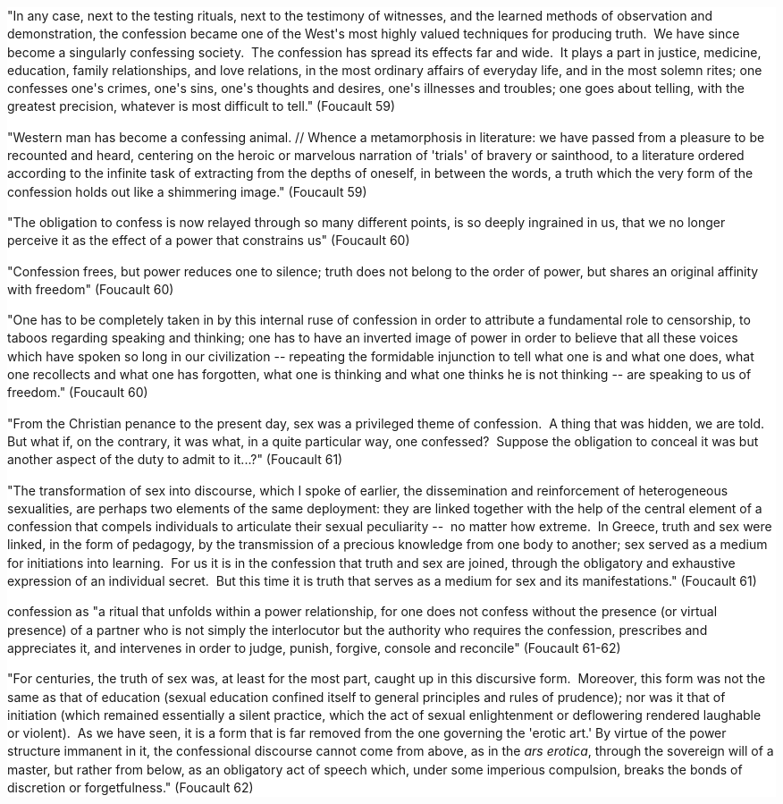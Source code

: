 "In any case, next to the testing rituals, next to the testimony of witnesses, and the learned methods of observation and demonstration, the confession became one of the West's most highly valued techniques for producing truth.  We have since become a singularly confessing society.  The confession has spread its effects far and wide.  It plays a part in justice, medicine, education, family relationships, and love relations, in the most ordinary affairs of everyday life, and in the most solemn rites; one confesses one's crimes, one's sins, one's thoughts and desires, one's illnesses and troubles; one goes about telling, with the greatest precision, whatever is most difficult to tell." (Foucault 59)

"Western man has become a confessing animal. // Whence a metamorphosis in literature: we have passed from a pleasure to be recounted and heard, centering on the heroic or marvelous narration of 'trials' of bravery or sainthood, to a literature ordered according to the infinite task of extracting from the depths of oneself, in between the words, a truth which the very form of the confession holds out like a shimmering image." (Foucault 59)

"The obligation to confess is now relayed through so many different points, is so deeply ingrained in us, that we no longer perceive it as the effect of a power that constrains us" (Foucault 60)

"Confession frees, but power reduces one to silence; truth does not belong to the order of power, but shares an original affinity with freedom" (Foucault 60)

"One has to be completely taken in by this internal ruse of confession in order to attribute a fundamental role to censorship, to taboos regarding speaking and thinking; one has to have an inverted image of power in order to believe that all these voices which have spoken so long in our civilization -- repeating the formidable injunction to tell what one is and what one does, what one recollects and what one has forgotten, what one is thinking and what one thinks he is not thinking -- are speaking to us of freedom." (Foucault 60)

"From the Christian penance to the present day, sex was a privileged theme of confession.  A thing that was hidden, we are told.  But what if, on the contrary, it was what, in a quite particular way, one confessed?  Suppose the obligation to conceal it was but another aspect of the duty to admit to it...?" (Foucault 61)

"The transformation of sex into discourse, which I spoke of earlier, the dissemination and reinforcement of heterogeneous sexualities, are perhaps two elements of the same deployment: they are linked together with the help of the central element of a confession that compels individuals to articulate their sexual peculiarity --  no matter how extreme.  In Greece, truth and sex were linked, in the form of pedagogy, by the transmission of a precious knowledge from one body to another; sex served as a medium for initiations into learning.  For us it is in the confession that truth and sex are joined, through the obligatory and exhaustive expression of an individual secret.  But this time it is truth that serves as a medium for sex and its manifestations." (Foucault 61)

confession as "a ritual that unfolds within a power relationship, for one does not confess without the presence (or virtual presence) of a partner who is not simply the interlocutor but the authority who requires the confession, prescribes and appreciates it, and intervenes in order to judge, punish, forgive, console and reconcile" (Foucault 61-62)

"For centuries, the truth of sex was, at least for the most part, caught up in this discursive form.  Moreover, this form was not the same as that of education (sexual education confined itself to general principles and rules of prudence); nor was it that of initiation (which remained essentially a silent practice, which the act of sexual enlightenment or deflowering rendered laughable or violent).  As we have seen, it is a form that is far removed from the one governing the 'erotic art.' By virtue of the power structure immanent in it, the confessional discourse cannot come from above, as in the *ars erotica*, through the sovereign will of a master, but rather from below, as an obligatory act of speech which, under some imperious compulsion, breaks the bonds of discretion or forgetfulness." (Foucault 62)
